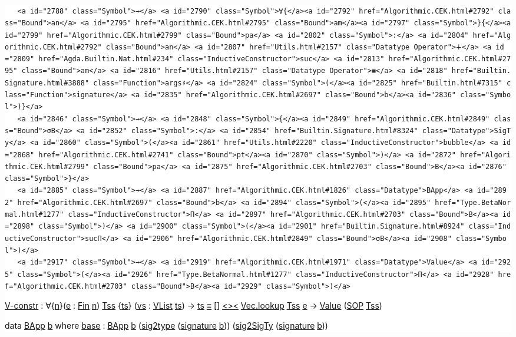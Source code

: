        <a id="2788" class="Symbol">→</a> <a id="2790" class="Symbol">∀{</a><a id="2792" href="Algorithmic.CEK.html#2792" class="Bound">an</a> <a id="2795" href="Algorithmic.CEK.html#2795" class="Bound">am</a><a id="2797" class="Symbol">}{</a><a id="2799" href="Algorithmic.CEK.html#2799" class="Bound">pa</a> <a id="2802" class="Symbol">:</a> <a id="2804" href="Algorithmic.CEK.html#2792" class="Bound">an</a> <a id="2807" href="Utils.html#2157" class="Datatype Operator">∔</a> <a id="2809" href="Agda.Builtin.Nat.html#234" class="InductiveConstructor">suc</a> <a id="2813" href="Algorithmic.CEK.html#2795" class="Bound">am</a> <a id="2816" href="Utils.html#2157" class="Datatype Operator">≣</a> <a id="2818" href="Builtin.Signature.html#3888" class="Function">args♯</a> <a id="2824" class="Symbol">(</a><a id="2825" href="Builtin.html#7315" class="Function">signature</a> <a id="2835" href="Algorithmic.CEK.html#2697" class="Bound">b</a><a id="2836" class="Symbol">)}</a>
       <a id="2846" class="Symbol">→</a> <a id="2848" class="Symbol">{</a><a id="2849" href="Algorithmic.CEK.html#2849" class="Bound">σB</a> <a id="2852" class="Symbol">:</a> <a id="2854" href="Builtin.Signature.html#8324" class="Datatype">SigTy</a> <a id="2860" class="Symbol">(</a><a id="2861" href="Utils.html#2220" class="InductiveConstructor">bubble</a> <a id="2868" href="Algorithmic.CEK.html#2741" class="Bound">pt</a><a id="2870" class="Symbol">)</a> <a id="2872" href="Algorithmic.CEK.html#2799" class="Bound">pa</a> <a id="2875" href="Algorithmic.CEK.html#2703" class="Bound">B</a><a id="2876" class="Symbol">}</a>
       <a id="2885" class="Symbol">→</a> <a id="2887" href="Algorithmic.CEK.html#1826" class="Datatype">BApp</a> <a id="2892" href="Algorithmic.CEK.html#2697" class="Bound">b</a> <a id="2894" class="Symbol">(</a><a id="2895" href="Type.BetaNormal.html#1277" class="InductiveConstructor">Π</a> <a id="2897" href="Algorithmic.CEK.html#2703" class="Bound">B</a><a id="2898" class="Symbol">)</a> <a id="2900" class="Symbol">(</a><a id="2901" href="Builtin.Signature.html#8924" class="InductiveConstructor">sucΠ</a> <a id="2906" href="Algorithmic.CEK.html#2849" class="Bound">σB</a><a id="2908" class="Symbol">)</a>
       <a id="2917" class="Symbol">→</a> <a id="2919" href="Algorithmic.CEK.html#1971" class="Datatype">Value</a> <a id="2925" class="Symbol">(</a><a id="2926" href="Type.BetaNormal.html#1277" class="InductiveConstructor">Π</a> <a id="2928" href="Algorithmic.CEK.html#2703" class="Bound">B</a><a id="2929" class="Symbol">)</a>
  <a id="Value.V-constr"></a><a id="2933" href="Algorithmic.CEK.html#2933" class="InductiveConstructor">V-constr</a> <a id="2942" class="Symbol">:</a> <a id="2944" class="Symbol">∀{</a><a id="2946" href="Algorithmic.CEK.html#2946" class="Bound">n</a><a id="2947" class="Symbol">}(</a><a id="2949" href="Algorithmic.CEK.html#2949" class="Bound">e</a> <a id="2951" class="Symbol">:</a> <a id="2953" href="Data.Fin.Base.html#1135" class="Datatype">Fin</a> <a id="2957" href="Algorithmic.CEK.html#2946" class="Bound">n</a><a id="2958" class="Symbol">)</a> <a id="2960" href="Algorithmic.CEK.html#2960" class="Bound">Tss</a> <a id="2964" class="Symbol">{</a><a id="2965" href="Algorithmic.CEK.html#2965" class="Bound">ts</a><a id="2967" class="Symbol">}</a> <a id="2969" class="Symbol">(</a><a id="2970" href="Algorithmic.CEK.html#2970" class="Bound">vs</a> <a id="2973" class="Symbol">:</a> <a id="2975" href="Algorithmic.CEK.html#2001" class="Function">VList</a> <a id="2981" href="Algorithmic.CEK.html#2965" class="Bound">ts</a><a id="2983" class="Symbol">)</a> <a id="2985" class="Symbol">→</a> <a id="2987" href="Algorithmic.CEK.html#2965" class="Bound">ts</a> <a id="2990" href="Agda.Builtin.Equality.html#150" class="Datatype Operator">≡</a> <a id="2992" href="Utils.List.html#741" class="InductiveConstructor">[]</a> <a id="2995" href="Utils.List.html#1342" class="Function Operator">&lt;&gt;&lt;</a> <a id="2999" href="Data.Vec.Base.html#1614" class="Function">Vec.lookup</a> <a id="3010" href="Algorithmic.CEK.html#2960" class="Bound">Tss</a> <a id="3014" href="Algorithmic.CEK.html#2949" class="Bound">e</a> <a id="3016" class="Symbol">→</a> <a id="3018" href="Algorithmic.CEK.html#1971" class="Datatype">Value</a> <a id="3024" class="Symbol">(</a><a id="3025" href="Type.BetaNormal.html#1626" class="InductiveConstructor">SOP</a> <a id="3029" href="Algorithmic.CEK.html#2960" class="Bound">Tss</a><a id="3032" class="Symbol">)</a>

<a id="3035" class="Keyword">data</a> <a id="3040" href="Algorithmic.CEK.html#1826" class="Datatype">BApp</a> <a id="3045" href="Algorithmic.CEK.html#3045" class="Bound">b</a> <a id="3047" class="Keyword">where</a>
  <a id="BApp.base"></a><a id="3055" href="Algorithmic.CEK.html#3055" class="InductiveConstructor">base</a> <a id="3060" class="Symbol">:</a> <a id="3062" href="Algorithmic.CEK.html#1826" class="Datatype">BApp</a> <a id="3067" href="Algorithmic.CEK.html#3045" class="Bound">b</a> <a id="3069" class="Symbol">(</a><a id="3070" href="Builtin.Signature.html#7673" class="Function">sig2type</a> <a id="3079" class="Symbol">(</a><a id="3080" href="Builtin.html#7315" class="Function">signature</a> <a id="3090" href="Algorithmic.CEK.html#3045" class="Bound">b</a><a id="3091" class="Symbol">))</a> <a id="3094" class="Symbol">(</a><a id="3095" href="Builtin.Signature.html#10474" class="Function">sig2SigTy</a> <a id="3105" class="Symbol">(</a><a id="3106" href="Builtin.html#7315" class="Function">signature</a> <a id="3116" href="Algorithmic.CEK.html#3045" class="Bound">b</a><a id="3117" class="Symbol">))</a>